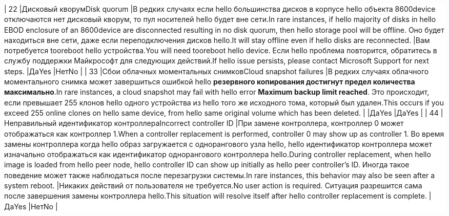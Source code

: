 | <span data-ttu-id="e5ed2-166">2</span><span class="sxs-lookup"><span data-stu-id="e5ed2-166">2</span></span> |<span data-ttu-id="e5ed2-167">Дисковый кворум</span><span class="sxs-lookup"><span data-stu-id="e5ed2-167">Disk quorum</span></span> |<span data-ttu-id="e5ed2-168">В редких случаях если hello большинства дисков в корпусе hello объекта 8600device отключаются нет дисковый кворум, то пул носителей hello будет вне сети.</span><span class="sxs-lookup"><span data-stu-id="e5ed2-168">In rare instances, if hello majority of disks in hello EBOD enclosure of an 8600device are disconnected resulting in no disk quorum, then hello storage pool will be offline.</span></span> <span data-ttu-id="e5ed2-169">Оно будет находиться вне сети, даже если переподключения дисков hello.</span><span class="sxs-lookup"><span data-stu-id="e5ed2-169">It will stay offline even if hello disks are reconnected.</span></span> |<span data-ttu-id="e5ed2-170">Вам потребуется tooreboot hello устройства.</span><span class="sxs-lookup"><span data-stu-id="e5ed2-170">You will need tooreboot hello device.</span></span> <span data-ttu-id="e5ed2-171">Если hello проблема повторится, обратитесь в службу поддержки Майкрософт для следующих действий.</span><span class="sxs-lookup"><span data-stu-id="e5ed2-171">If hello issue persists, please contact Microsoft Support for next steps.</span></span> |<span data-ttu-id="e5ed2-172">Да</span><span class="sxs-lookup"><span data-stu-id="e5ed2-172">Yes</span></span> |<span data-ttu-id="e5ed2-173">Нет</span><span class="sxs-lookup"><span data-stu-id="e5ed2-173">No</span></span> |
| <span data-ttu-id="e5ed2-174">3</span><span class="sxs-lookup"><span data-stu-id="e5ed2-174">3</span></span> |<span data-ttu-id="e5ed2-175">Сбои облачных моментальных снимков</span><span class="sxs-lookup"><span data-stu-id="e5ed2-175">Cloud snapshot failures</span></span> |<span data-ttu-id="e5ed2-176">В редких случаях облачного моментального снимка может завершиться ошибкой hello **резервного копирования достигнут предел количества максимально**.</span><span class="sxs-lookup"><span data-stu-id="e5ed2-176">In rare instances, a cloud snapshot may fail with hello error **Maximum backup limit reached**.</span></span> <span data-ttu-id="e5ed2-177">Это происходит, если превышает 255 клонов hello одного устройства из hello того же исходного тома, который был удален.</span><span class="sxs-lookup"><span data-stu-id="e5ed2-177">This occurs if you exceed 255 online clones on hello same device, from hello same original volume which has been deleted.</span></span> | |<span data-ttu-id="e5ed2-178">Да</span><span class="sxs-lookup"><span data-stu-id="e5ed2-178">Yes</span></span> |<span data-ttu-id="e5ed2-179">Да</span><span class="sxs-lookup"><span data-stu-id="e5ed2-179">Yes</span></span> |
| <span data-ttu-id="e5ed2-180">4</span><span class="sxs-lookup"><span data-stu-id="e5ed2-180">4</span></span> |<span data-ttu-id="e5ed2-181">Неправильный идентификатор контроллера</span><span class="sxs-lookup"><span data-stu-id="e5ed2-181">Incorrect controller ID</span></span> |<span data-ttu-id="e5ed2-182">При замене контроллера, контроллер 0 может отображаться как контроллер 1.</span><span class="sxs-lookup"><span data-stu-id="e5ed2-182">When a controller replacement is performed, controller 0 may show up as controller 1.</span></span> <span data-ttu-id="e5ed2-183">Во время замены контроллера когда hello образ загружается с однорангового узла hello, hello идентификатор контроллера может изначально отображаться как идентификатор однорангового контроллера hello.</span><span class="sxs-lookup"><span data-stu-id="e5ed2-183">During controller replacement, when hello image is loaded from hello peer node, hello controller ID can show up initially as hello peer controller’s ID.</span></span> <span data-ttu-id="e5ed2-184">Иногда такое поведение может также наблюдаться после перезагрузки системы.</span><span class="sxs-lookup"><span data-stu-id="e5ed2-184">In rare instances, this behavior may also be seen after a system reboot.</span></span> |<span data-ttu-id="e5ed2-185">Никаких действий от пользователя не требуется.</span><span class="sxs-lookup"><span data-stu-id="e5ed2-185">No user action is required.</span></span> <span data-ttu-id="e5ed2-186">Ситуация разрешится сама после завершения замены контроллера hello.</span><span class="sxs-lookup"><span data-stu-id="e5ed2-186">This situation will resolve itself after hello controller replacement is complete.</span></span> |<span data-ttu-id="e5ed2-187">Да</span><span class="sxs-lookup"><span data-stu-id="e5ed2-187">Yes</span></span> |<span data-ttu-id="e5ed2-188">Нет</span><span class="sxs-lookup"><span data-stu-id="e5ed2-188">No</span></span> |